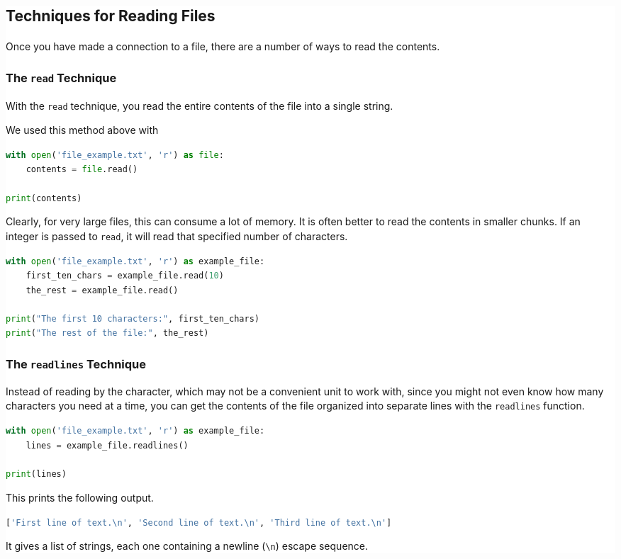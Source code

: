 
## Techniques for Reading Files

Once you have made a connection to a file, 
there are a number of ways to read the contents. 

### The ```read``` Technique

With the ```read``` technique, 
you read the entire contents of the file into a single string. 

We used this method above with 

```python 
with open('file_example.txt', 'r') as file:
    contents = file.read()

print(contents)
``` 

Clearly, for very large files, this can consume a lot of memory. 
It is often better to read the contents in smaller chunks. 
If an integer is passed to ```read```, 
it will read that specified number of characters. 

```python 
with open('file_example.txt', 'r') as example_file:
    first_ten_chars = example_file.read(10)
    the_rest = example_file.read()

print("The first 10 characters:", first_ten_chars)
print("The rest of the file:", the_rest)
``` 


### The ```readlines``` Technique

Instead of reading by the character, 
which may not be a convenient unit to work with, 
since you might not even know how many characters you need at a time, 
you can get the contents of the file organized 
into separate lines with the ```readlines``` function.

```python 
with open('file_example.txt', 'r') as example_file:
    lines = example_file.readlines()

print(lines)
``` 
This prints the following output. 

```python 
['First line of text.\n', 'Second line of text.\n', 'Third line of text.\n']
``` 
It gives a list of strings, each one containing a newline (```\n```) escape sequence. 
